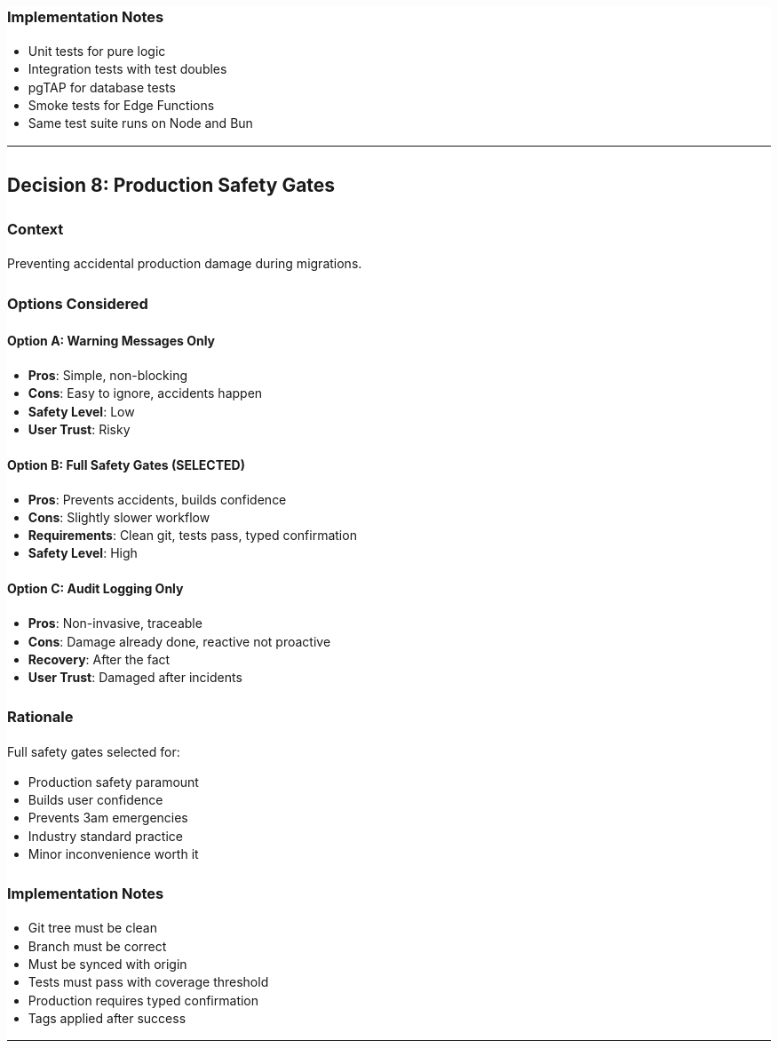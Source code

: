 ### Implementation Notes
- Unit tests for pure logic
- Integration tests with test doubles
- pgTAP for database tests
- Smoke tests for Edge Functions
- Same test suite runs on Node and Bun

---

## Decision 8: Production Safety Gates

### Context
Preventing accidental production damage during migrations.

### Options Considered

#### Option A: Warning Messages Only
- **Pros**: Simple, non-blocking
- **Cons**: Easy to ignore, accidents happen
- **Safety Level**: Low
- **User Trust**: Risky

#### Option B: Full Safety Gates (SELECTED)
- **Pros**: Prevents accidents, builds confidence
- **Cons**: Slightly slower workflow
- **Requirements**: Clean git, tests pass, typed confirmation
- **Safety Level**: High

#### Option C: Audit Logging Only
- **Pros**: Non-invasive, traceable
- **Cons**: Damage already done, reactive not proactive
- **Recovery**: After the fact
- **User Trust**: Damaged after incidents

### Rationale
Full safety gates selected for:
- Production safety paramount
- Builds user confidence
- Prevents 3am emergencies
- Industry standard practice
- Minor inconvenience worth it

### Implementation Notes
- Git tree must be clean
- Branch must be correct
- Must be synced with origin
- Tests must pass with coverage threshold
- Production requires typed confirmation
- Tags applied after success

---